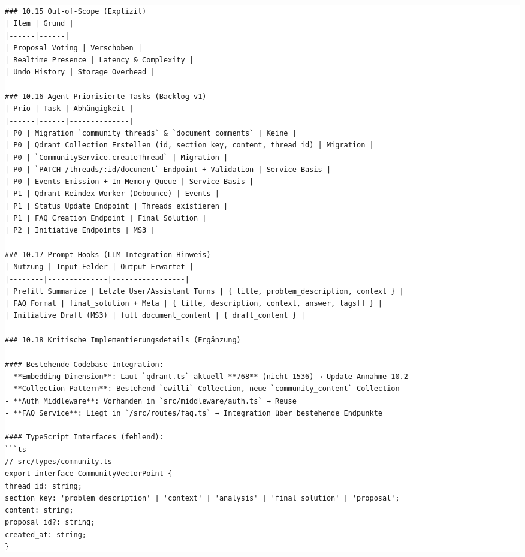    ### 10.15 Out-of-Scope (Explizit)
    | Item | Grund |
    |------|------|
    | Proposal Voting | Verschoben |
    | Realtime Presence | Latency & Complexity |
    | Undo History | Storage Overhead |

    ### 10.16 Agent Priorisierte Tasks (Backlog v1)
    | Prio | Task | Abhängigkeit |
    |------|------|--------------|
    | P0 | Migration `community_threads` & `document_comments` | Keine |
    | P0 | Qdrant Collection Erstellen (id, section_key, content, thread_id) | Migration |
    | P0 | `CommunityService.createThread` | Migration |
    | P0 | `PATCH /threads/:id/document` Endpoint + Validation | Service Basis |
    | P0 | Events Emission + In-Memory Queue | Service Basis |
    | P1 | Qdrant Reindex Worker (Debounce) | Events |
    | P1 | Status Update Endpoint | Threads existieren |
    | P1 | FAQ Creation Endpoint | Final Solution |
    | P2 | Initiative Endpoints | MS3 |

    ### 10.17 Prompt Hooks (LLM Integration Hinweis)
    | Nutzung | Input Felder | Output Erwartet |
    |--------|--------------|-----------------|
    | Prefill Summarize | Letzte User/Assistant Turns | { title, problem_description, context } |
    | FAQ Format | final_solution + Meta | { title, description, context, answer, tags[] } |
    | Initiative Draft (MS3) | full document_content | { draft_content } |

    ### 10.18 Kritische Implementierungsdetails (Ergänzung)

    #### Bestehende Codebase-Integration:
    - **Embedding-Dimension**: Laut `qdrant.ts` aktuell **768** (nicht 1536) → Update Annahme 10.2
    - **Collection Pattern**: Bestehend `ewilli` Collection, neue `community_content` Collection
    - **Auth Middleware**: Vorhanden in `src/middleware/auth.ts` → Reuse
    - **FAQ Service**: Liegt in `/src/routes/faq.ts` → Integration über bestehende Endpunkte

    #### TypeScript Interfaces (fehlend):
    ```ts
    // src/types/community.ts
    export interface CommunityVectorPoint {
    thread_id: string;
    section_key: 'problem_description' | 'context' | 'analysis' | 'final_solution' | 'proposal';
    content: string;
    proposal_id?: string;
    created_at: string;
    }
